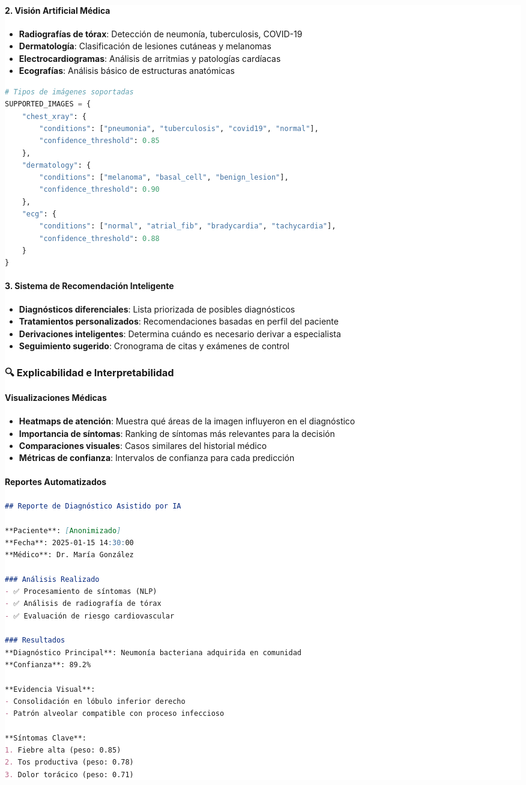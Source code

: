 #### 2. **Visión Artificial Médica**
- **Radiografías de tórax**: Detección de neumonía, tuberculosis, COVID-19
- **Dermatología**: Clasificación de lesiones cutáneas y melanomas
- **Electrocardiogramas**: Análisis de arritmias y patologías cardíacas
- **Ecografías**: Análisis básico de estructuras anatómicas

```python
# Tipos de imágenes soportadas
SUPPORTED_IMAGES = {
    "chest_xray": {
        "conditions": ["pneumonia", "tuberculosis", "covid19", "normal"],
        "confidence_threshold": 0.85
    },
    "dermatology": {
        "conditions": ["melanoma", "basal_cell", "benign_lesion"],
        "confidence_threshold": 0.90
    },
    "ecg": {
        "conditions": ["normal", "atrial_fib", "bradycardia", "tachycardia"],
        "confidence_threshold": 0.88
    }
}
```

#### 3. **Sistema de Recomendación Inteligente**
- **Diagnósticos diferenciales**: Lista priorizada de posibles diagnósticos
- **Tratamientos personalizados**: Recomendaciones basadas en perfil del paciente
- **Derivaciones inteligentes**: Determina cuándo es necesario derivar a especialista
- **Seguimiento sugerido**: Cronograma de citas y exámenes de control

### 🔍 Explicabilidad e Interpretabilidad

#### **Visualizaciones Médicas**
- **Heatmaps de atención**: Muestra qué áreas de la imagen influyeron en el diagnóstico
- **Importancia de síntomas**: Ranking de síntomas más relevantes para la decisión
- **Comparaciones visuales**: Casos similares del historial médico
- **Métricas de confianza**: Intervalos de confianza para cada predicción

#### **Reportes Automatizados**
```markdown
## Reporte de Diagnóstico Asistido por IA

**Paciente**: [Anonimizado]
**Fecha**: 2025-01-15 14:30:00
**Médico**: Dr. María González

### Análisis Realizado
- ✅ Procesamiento de síntomas (NLP)
- ✅ Análisis de radiografía de tórax
- ✅ Evaluación de riesgo cardiovascular

### Resultados
**Diagnóstico Principal**: Neumonía bacteriana adquirida en comunidad
**Confianza**: 89.2%

**Evidencia Visual**: 
- Consolidación en lóbulo inferior derecho
- Patrón alveolar compatible con proceso infeccioso

**Síntomas Clave**:
1. Fiebre alta (peso: 0.85)
2. Tos productiva (peso: 0.78)
3. Dolor torácico (peso: 0.71)

```